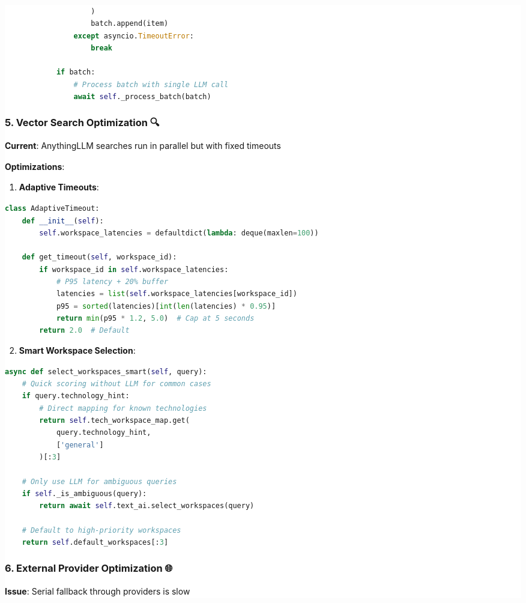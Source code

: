 ```python
                    )
                    batch.append(item)
                except asyncio.TimeoutError:
                    break
            
            if batch:
                # Process batch with single LLM call
                await self._process_batch(batch)
```

### 5. **Vector Search Optimization** 🔍

**Current**: AnythingLLM searches run in parallel but with fixed timeouts

**Optimizations**:
1. **Adaptive Timeouts**:
```python
class AdaptiveTimeout:
    def __init__(self):
        self.workspace_latencies = defaultdict(lambda: deque(maxlen=100))
    
    def get_timeout(self, workspace_id):
        if workspace_id in self.workspace_latencies:
            # P95 latency + 20% buffer
            latencies = list(self.workspace_latencies[workspace_id])
            p95 = sorted(latencies)[int(len(latencies) * 0.95)]
            return min(p95 * 1.2, 5.0)  # Cap at 5 seconds
        return 2.0  # Default
```

2. **Smart Workspace Selection**:
```python
async def select_workspaces_smart(self, query):
    # Quick scoring without LLM for common cases
    if query.technology_hint:
        # Direct mapping for known technologies
        return self.tech_workspace_map.get(
            query.technology_hint, 
            ['general']
        )[:3]
    
    # Only use LLM for ambiguous queries
    if self._is_ambiguous(query):
        return await self.text_ai.select_workspaces(query)
    
    # Default to high-priority workspaces
    return self.default_workspaces[:3]
```

### 6. **External Provider Optimization** 🌐

**Issue**: Serial fallback through providers is slow
